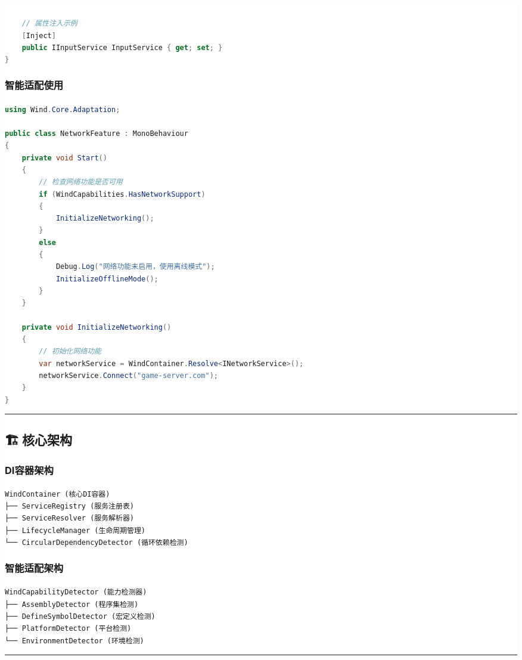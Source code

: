 ```csharp
    
    // 属性注入示例
    [Inject]
    public IInputService InputService { get; set; }
}
```

### 智能适配使用
```csharp
using Wind.Core.Adaptation;

public class NetworkFeature : MonoBehaviour
{
    private void Start()
    {
        // 检查网络功能是否可用
        if (WindCapabilities.HasNetworkSupport)
        {
            InitializeNetworking();
        }
        else
        {
            Debug.Log("网络功能未启用，使用离线模式");
            InitializeOfflineMode();
        }
    }
    
    private void InitializeNetworking()
    {
        // 初始化网络功能
        var networkService = WindContainer.Resolve<INetworkService>();
        networkService.Connect("game-server.com");
    }
}
```

---

## 🏗️ 核心架构

### DI容器架构
```
WindContainer (核心DI容器)
├── ServiceRegistry (服务注册表)
├── ServiceResolver (服务解析器)
├── LifecycleManager (生命周期管理)
└── CircularDependencyDetector (循环依赖检测)
```

### 智能适配架构
```
WindCapabilityDetector (能力检测器)
├── AssemblyDetector (程序集检测)
├── DefineSymbolDetector (宏定义检测)
├── PlatformDetector (平台检测)
└── EnvironmentDetector (环境检测)
```

---